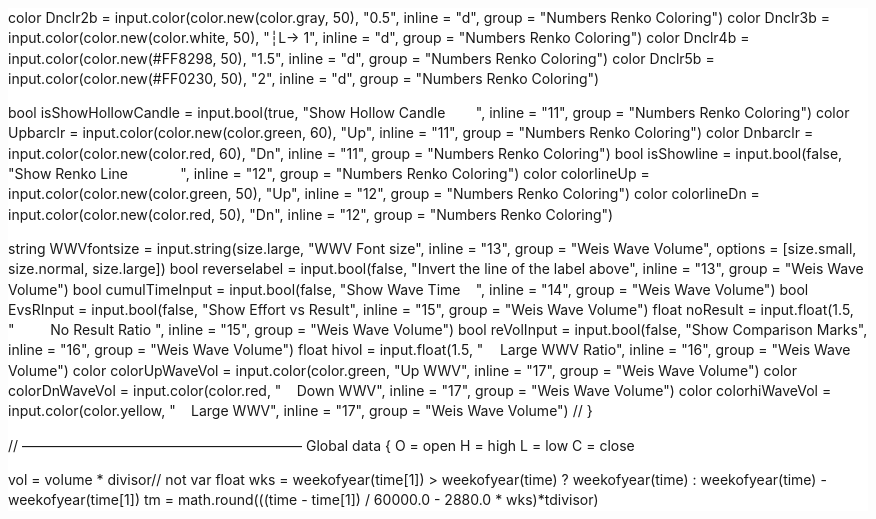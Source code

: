color Dnclr2b         = input.color(color.new(color.gray, 50),    "0.5",                  inline = "d", group = "Numbers Renko Coloring")
color Dnclr3b         = input.color(color.new(color.white, 50),   "┆L→ 1",                inline = "d", group = "Numbers Renko Coloring")
color Dnclr4b         = input.color(color.new(#FF8298, 50),       "1.5",                  inline = "d", group = "Numbers Renko Coloring")
color Dnclr5b         = input.color(color.new(#FF0230, 50),       "2",                    inline = "d", group = "Numbers Renko Coloring")

bool  isShowHollowCandle = input.bool(true,                       "Show Hollow Candle    ", inline = "11", group = "Numbers Renko Coloring")
color Upbarclr        = input.color(color.new(color.green, 60),   "Up",                   inline = "11", group = "Numbers Renko Coloring")
color Dnbarclr        = input.color(color.new(color.red, 60),     "Dn",                   inline = "11", group = "Numbers Renko Coloring")
bool  isShowline      = input.bool(false,                         "Show Renko Line         ", inline = "12", group = "Numbers Renko Coloring")
color colorlineUp     = input.color(color.new(color.green, 50),   "Up",                   inline = "12", group = "Numbers Renko Coloring")
color colorlineDn     = input.color(color.new(color.red, 50),     "Dn",                   inline = "12", group = "Numbers Renko Coloring")

string WWVfontsize    = input.string(size.large,                  "WWV Font size",        inline = "13", group = "Weis Wave Volume",  options = [size.small, size.normal, size.large])
bool  reverselabel    = input.bool(false,                         "Invert the line of the label above", inline = "13", group = "Weis Wave Volume")
bool  cumulTimeInput  = input.bool(false,                         "Show Wave Time  ",     inline = "14", group = "Weis Wave Volume")
bool  EvsRInput       = input.bool(false,                         "Show Effort vs Result", inline = "15", group = "Weis Wave Volume")
float noResult        = input.float(1.5,                          "       No Result Ratio ", inline = "15", group = "Weis Wave Volume")
bool  reVolInput      = input.bool(false,                         "Show Comparison Marks", inline = "16", group = "Weis Wave Volume")
float hivol           = input.float(1.5,                          "   Large WWV Ratio",   inline = "16", group = "Weis Wave Volume")
color colorUpWaveVol  = input.color(color.green,                  "Up WWV",               inline = "17", group = "Weis Wave Volume")
color colorDnWaveVol  = input.color(color.red,                    "  Down WWV",           inline = "17", group = "Weis Wave Volume")
color colorhiWaveVol  = input.color(color.yellow,                 "  Large WWV",          inline = "17", group = "Weis Wave Volume")
// } 

// ———————————————————— Global data {
O = open
H = high
L = low
C = close

vol =  volume * divisor// not var float
wks = weekofyear(time[1]) > weekofyear(time) ? weekofyear(time) : weekofyear(time) - weekofyear(time[1])
tm  = math.round(((time - time[1]) / 60000.0 - 2880.0 * wks)*tdivisor)
